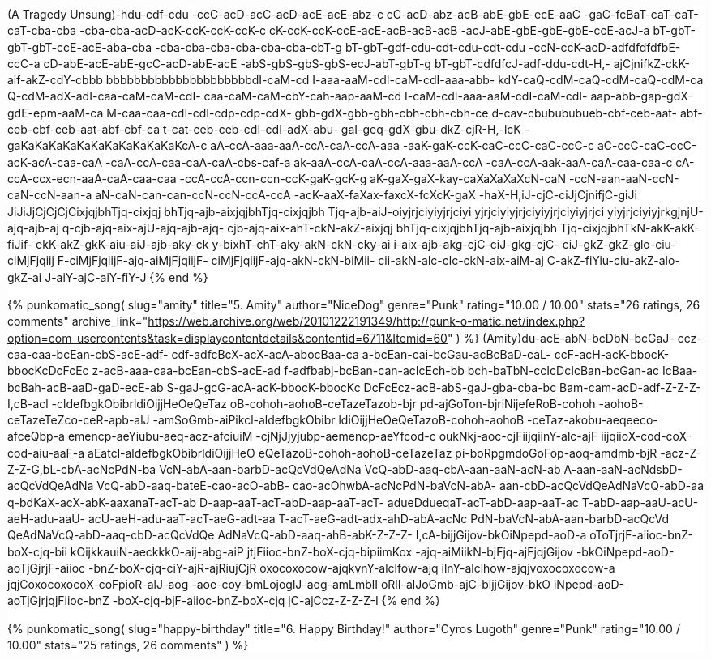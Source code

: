 (A Tragedy Unsung)-hdu-cdf-cdu -ccC-acD-acC-acD-acE-acE-abz-c cC-acD-abz-acB-abE-gbE-ecE-aaC -gaC-fcBaT-caT-caT-caT-cba-cba -cba-cba-acD-acK-ccK-ccK-ccK-c cK-ccK-ccK-ccE-acE-acB-acB-acB -acJ-abE-gbE-gbE-gbE-ccE-acJ-a bT-gbT-gbT-gbT-ccE-acE-aba-cba -cba-cba-cba-cba-cba-cba-cbT-g bT-gbT-gdf-cdu-cdt-cdu-cdt-cdu -ccN-ccK-acD-adfdfdfdfbE-ccC-a cD-abE-acE-abE-gcC-acD-abE-acE -abS-gbS-gbS-gbS-ecJ-abT-gbT-g bT-gbT-cdfdfcJ-adf-ddu-cdt-H,- ajCjnifkZ-ckK-aif-akZ-cdY-cbbb bbbbbbbbbbbbbbbbbbbbbdI-caM-cd I-aaa-aaM-cdI-caM-cdI-aaa-abb- kdY-caQ-cdM-caQ-cdM-caQ-cdM-ca Q-cdM-adX-adI-caa-caM-caM-cdI- caa-caM-caM-cbY-cah-aap-aaM-cd I-caM-cdI-aaa-aaM-cdI-caM-cdI- aap-abb-gap-gdX-gdE-epm-aaM-ca M-caa-caa-cdI-cdI-cdp-cdp-cdX- gbb-gdX-gbb-gbh-cbh-cbh-cbh-ce d-cav-cbubububueb-cbf-ceb-aat- abf-ceb-cbf-ceb-aat-abf-cbf-ca t-cat-ceb-ceb-cdI-cdI-adX-abu- gaI-geq-gdX-gbu-dkZ-cjR-H,-lcK -gaKaKaKaKaKaKaKaKaKaKaKaKcA-c aA-ccA-aaa-aaA-ccA-caA-ccA-aaa -aaK-gaK-ccK-caC-ccC-caC-ccC-c aC-ccC-caC-ccC-acK-acA-caa-caA -caA-ccA-caa-caA-caA-cbs-caf-a ak-aaA-ccA-caA-ccA-aaa-aaA-ccA -caA-ccA-aak-aaA-caA-caa-caa-c cA-ccA-ccx-ecn-aaA-caA-caa-caa -ccA-ccA-ccn-ccn-ccK-gaK-gcK-g aK-gaX-gaX-kay-caXaXaXaXcN-caN -ccN-aan-aaN-ccN-caN-ccN-aan-a aN-caN-can-can-ccN-ccN-ccA-ccA -acK-aaX-faXax-faxcX-fcXcK-gaX -haX-H,iJ-cjC-ciJjCjnifjC-giJi JiJiJjCjCjCjCixjqjbhTjq-cixjqj bhTjq-ajb-aixjqjbhTjq-cixjqjbh Tjq-ajb-aiJ-oiyjrjciyiyjrjciyi yjrjciyiyjrjciyiyjrjciyiyjrjci yiyjrjciyiyjrkgjnjU-ajq-ajb-aj q-cjb-ajq-aix-ajU-ajq-ajb-ajq- cjb-ajq-aix-ahT-ckN-akZ-aixjqj bhTjq-cixjqjbhTjq-ajb-aixjqjbh Tjq-cixjqjbhTkN-akK-akK-fiJif- ekK-akZ-gkK-aiu-aiJ-ajb-aky-ck y-bixhT-chT-aky-akN-ckN-cky-ai i-aix-ajb-akg-cjC-ciJ-gkg-cjC- ciJ-gkZ-gkZ-glo-ciu-ciMjFjqiij F-ciMjFjqiijF-ajq-aiMjFjqiijF- ciMjFjqiijF-ajq-akN-ckN-biMii- cii-akN-alc-clc-ckN-aix-aiM-aj C-akZ-fiYiu-ciu-akZ-alo-gkZ-ai J-aiY-ajC-aiY-fiY-J
{% end %}

{% punkomatic_song(
  slug="amity"
  title="5. Amity"
  author="NiceDog"
  genre="Punk"
  rating="10.00 / 10.00"
  stats="26 ratings, 26 comments"
  archive_link="https://web.archive.org/web/20101222191349/http://punk-o-matic.net/index.php?option=com_usercontents&task=displaycontentdetails&contentid=6711&Itemid=60"
) %}
(Amity)du-acE-abN-bcDbN-bcGaJ- ccz-caa-caa-bcEan-cbS-acE-adf- cdf-adfcBcX-acX-acA-abocBaa-ca a-bcEan-cai-bcGau-acBcBaD-caL- ccF-acH-acK-bbocK-bbocKcDcFcEc z-acB-aaa-caa-bcEan-cbS-acE-ad f-adfbabj-bcBan-can-acIcEch-bb bch-baTbN-ccIcDcIcBan-bcGan-ac IcBaa-bcBah-acB-aaD-gaD-ecE-ab S-gaJ-gcG-acA-acK-bbocK-bbocKc DcFcEcz-acB-abS-gaJ-gba-cba-bc Bam-cam-acD-adf-Z-Z-Z-I,cB-acl -cldefbgkObibrldiOijjHeOeQeTaz oB-cohoh-aohoB-ceTazeTazob-bjr pd-ajGoTon-bjriNijefeRoB-cohoh -aohoB-ceTazeTeZco-ceR-apb-alJ -amSoGmb-aiPikcl-aldefbgkObibr ldiOijjHeOeQeTazoB-cohoh-aohoB -ceTaz-akobu-aeqeeco-afceQbp-a emencp-aeYiubu-aeq-acz-afciuiM -cjNjJjyjubp-aemencp-aeYfcod-c oukNkj-aoc-cjFiijqiinY-alc-ajF iijqiioX-cod-coX-cod-aiu-aaF-a aEatcl-aldefbgkObibrldiOijjHeO eQeTazoB-cohoh-aohoB-ceTazeTaz pi-boRpgmdoGoFop-aoq-amdmb-bjR -acz-Z-Z-Z-G,bL-cbA-acNcPdN-ba VcN-abA-aan-barbD-acQcVdQeAdNa VcQ-abD-aaq-cbA-aan-aaN-acN-ab A-aan-aaN-acNdsbD-acQcVdQeAdNa VcQ-abD-aaq-bateE-cao-acO-abB- cao-acOhwbA-acNcPdN-baVcN-abA- aan-cbD-acQcVdQeAdNaVcQ-abD-aa q-bdKaX-acX-abK-aaxanaT-acT-ab D-aap-aaT-acT-abD-aap-aaT-acT- adueDdueqaT-acT-abD-aap-aaT-ac T-abD-aap-aaU-acU-aeH-adu-aaU- acU-aeH-adu-aaT-acT-aeG-adt-aa T-acT-aeG-adt-adx-ahD-abA-acNc PdN-baVcN-abA-aan-barbD-acQcVd QeAdNaVcQ-abD-aaq-cbD-acQcVdQe AdNaVcQ-abD-aaq-ahB-abK-Z-Z-Z- I,cA-bijjGijov-bkOiNpepd-aoD-a oToTjrjF-aiioc-bnZ-boX-cjq-bii kOijkkauiN-aeckkkO-aij-abg-aiP jtjFiioc-bnZ-boX-cjq-bipiimKox -ajq-aiMiikN-bjFjq-ajFjqjGijov -bkOiNpepd-aoD-aoTjGjrjF-aiioc -bnZ-boX-cjq-ciY-ajR-ajRiujCjR oxocoxocow-ajqkvnY-alclfow-ajq ilnY-alclhow-ajqjvoxocoxocow-a jqjCoxocoxocoX-coFpioR-alJ-aog -aoe-coy-bmLojoglJ-aog-amLmblI oRlI-alJoGmb-ajC-bijjGijov-bkO iNpepd-aoD-aoTjGjrjqjFiioc-bnZ -boX-cjq-bjF-aiioc-bnZ-boX-cjq jC-ajCcz-Z-Z-Z-I
{% end %}

{% punkomatic_song(
  slug="happy-birthday"
  title="6. Happy Birthday!"
  author="Cyros Lugoth"
  genre="Punk"
  rating="10.00 / 10.00"
  stats="25 ratings, 26 comments"
) %}